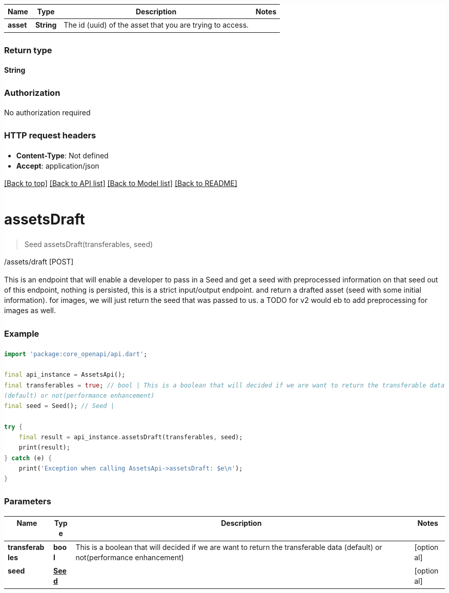 Name | Type | Description  | Notes
------------- | ------------- | ------------- | -------------
 **asset** | **String**| The id (uuid) of the asset that you are trying to access. | 

### Return type

**String**

### Authorization

No authorization required

### HTTP request headers

 - **Content-Type**: Not defined
 - **Accept**: application/json

[[Back to top]](#) [[Back to API list]](../README#documentation-for-api-endpoints) [[Back to Model list]](../README#documentation-for-models) [[Back to README]](../README)

# **assetsDraft**
> Seed assetsDraft(transferables, seed)

/assets/draft [POST]

This is an endpoint that will enable a developer to pass in a Seed and get a seed with preprocessed information on that seed out of this endpoint, nothing is persisted, this is a strict input/output endpoint. and return a drafted asset (seed with some initial information).  for images, we will just return the seed that was passed to us. a TODO for v2 would eb to add preprocessing for images as well.

### Example
```dart
import 'package:core_openapi/api.dart';

final api_instance = AssetsApi();
final transferables = true; // bool | This is a boolean that will decided if we are want to return the transferable data (default) or not(performance enhancement)
final seed = Seed(); // Seed | 

try {
    final result = api_instance.assetsDraft(transferables, seed);
    print(result);
} catch (e) {
    print('Exception when calling AssetsApi->assetsDraft: $e\n');
}
```

### Parameters

Name | Type | Description  | Notes
------------- | ------------- | ------------- | -------------
 **transferables** | **bool**| This is a boolean that will decided if we are want to return the transferable data (default) or not(performance enhancement) | [optional] 
 **seed** | [**Seed**](Seed)|  | [optional] 
